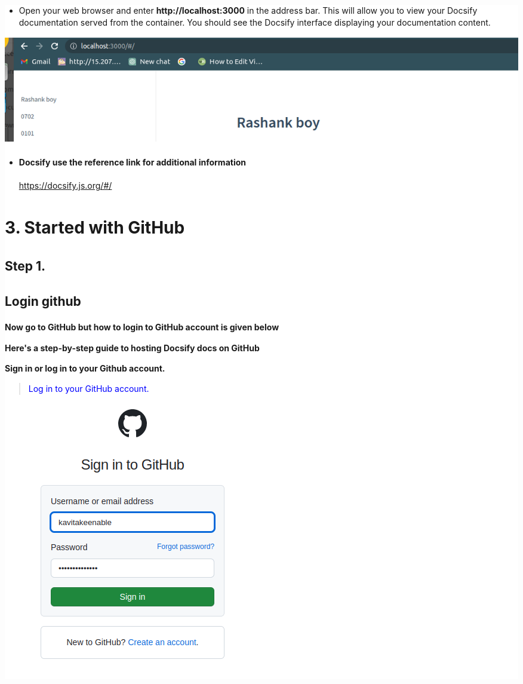 - Open your web browser and enter **http://localhost:3000** in the address bar. This will allow you to view your Docsify documentation served from the container. You should see the Docsify interface displaying your documentation content.

![Alt text](pod88.png)


- #### Docsify use the reference link for additional information
     https://docsify.js.org/#/

<div style='break-after:always'></div>



# 3.  Started with GitHub


## Step 1.  

## Login github

**Now go to GitHub but how to login to GitHub account is given below**

 **Here's a step-by-step guide to hosting Docsify docs on GitHub**


**Sign in or log in to your Github account.**

><span style="color:blue">Log in to your GitHub account.
</span>

![Alt text](POD%2021.png)
